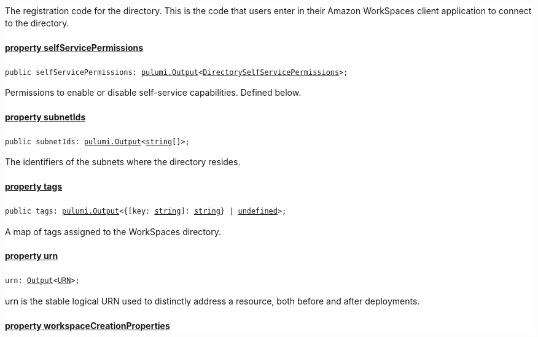 The registration code for the directory. This is the code that users enter in their Amazon WorkSpaces client application to connect to the directory.

<h4 class="pdoc-member-header" id="Directory-selfServicePermissions">
<a class="pdoc-child-name" href="https://github.com/pulumi/pulumi-aws/blob/c792157014dadb460b668684ac4e00d494728aaf/sdk/nodejs/workspaces/directory.ts#L188">property <b>selfServicePermissions</b></a>
</h4>

<pre class="highlight"><code><span class='kd'>public </span>selfServicePermissions: <a href='/docs/reference/pkg/nodejs/pulumi/pulumi/#Output'>pulumi.Output</a>&lt;<a href='/docs/reference/pkg/nodejs/pulumi/aws/types/output/#DirectorySelfServicePermissions'>DirectorySelfServicePermissions</a>&gt;;</code></pre>

Permissions to enable or disable self-service capabilities. Defined below.

<h4 class="pdoc-member-header" id="Directory-subnetIds">
<a class="pdoc-child-name" href="https://github.com/pulumi/pulumi-aws/blob/c792157014dadb460b668684ac4e00d494728aaf/sdk/nodejs/workspaces/directory.ts#L192">property <b>subnetIds</b></a>
</h4>

<pre class="highlight"><code><span class='kd'>public </span>subnetIds: <a href='/docs/reference/pkg/nodejs/pulumi/pulumi/#Output'>pulumi.Output</a>&lt;<span class='kd'><a href='https://developer.mozilla.org/en-US/docs/Web/JavaScript/Reference/Global_Objects/String'>string</a></span>[]&gt;;</code></pre>

The identifiers of the subnets where the directory resides.

<h4 class="pdoc-member-header" id="Directory-tags">
<a class="pdoc-child-name" href="https://github.com/pulumi/pulumi-aws/blob/c792157014dadb460b668684ac4e00d494728aaf/sdk/nodejs/workspaces/directory.ts#L196">property <b>tags</b></a>
</h4>

<pre class="highlight"><code><span class='kd'>public </span>tags: <a href='/docs/reference/pkg/nodejs/pulumi/pulumi/#Output'>pulumi.Output</a>&lt;{[key: <span class='kd'><a href='https://developer.mozilla.org/en-US/docs/Web/JavaScript/Reference/Global_Objects/String'>string</a></span>]: <span class='kd'><a href='https://developer.mozilla.org/en-US/docs/Web/JavaScript/Reference/Global_Objects/String'>string</a></span>} | <span class='kd'><a href='https://developer.mozilla.org/en-US/docs/Web/JavaScript/Reference/Global_Objects/undefined'>undefined</a></span>&gt;;</code></pre>

A map of tags assigned to the WorkSpaces directory.

<h4 class="pdoc-member-header" id="Directory-urn">
<a class="pdoc-child-name" href="https://github.com/pulumi/pulumi-aws/blob/c792157014dadb460b668684ac4e00d494728aaf/sdk/nodejs/workspaces/directory.ts#L121">property <b>urn</b></a>
</h4>

<pre class="highlight"><code><span class='kd'></span>urn: <a href='/docs/reference/pkg/nodejs/pulumi/pulumi/#Output'>Output</a>&lt;<a href='/docs/reference/pkg/nodejs/pulumi/pulumi/#URN'>URN</a>&gt;;</code></pre>

urn is the stable logical URN used to distinctly address a resource, both before and after
deployments.

<h4 class="pdoc-member-header" id="Directory-workspaceCreationProperties">
<a class="pdoc-child-name" href="https://github.com/pulumi/pulumi-aws/blob/c792157014dadb460b668684ac4e00d494728aaf/sdk/nodejs/workspaces/directory.ts#L200">property <b>workspaceCreationProperties</b></a>
</h4>
